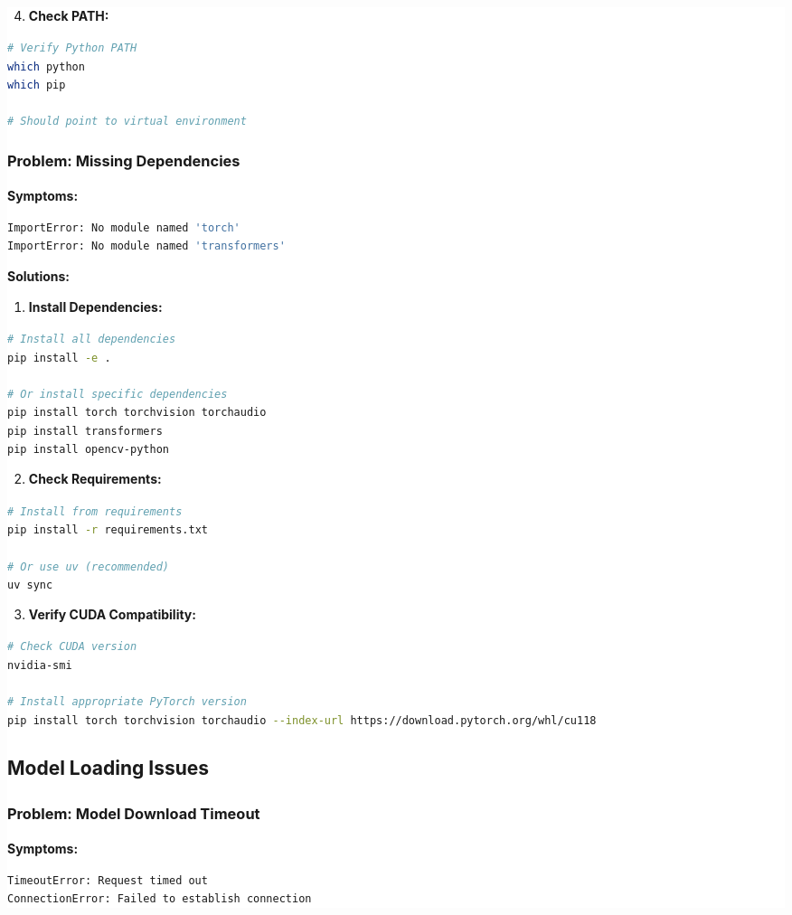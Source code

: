 4. **Check PATH:**
```bash
# Verify Python PATH
which python
which pip

# Should point to virtual environment
```

### Problem: Missing Dependencies

**Symptoms:**
```bash
ImportError: No module named 'torch'
ImportError: No module named 'transformers'
```

**Solutions:**

1. **Install Dependencies:**
```bash
# Install all dependencies
pip install -e .

# Or install specific dependencies
pip install torch torchvision torchaudio
pip install transformers
pip install opencv-python
```

2. **Check Requirements:**
```bash
# Install from requirements
pip install -r requirements.txt

# Or use uv (recommended)
uv sync
```

3. **Verify CUDA Compatibility:**
```bash
# Check CUDA version
nvidia-smi

# Install appropriate PyTorch version
pip install torch torchvision torchaudio --index-url https://download.pytorch.org/whl/cu118
```

## Model Loading Issues

### Problem: Model Download Timeout

**Symptoms:**
```bash
TimeoutError: Request timed out
ConnectionError: Failed to establish connection
```
